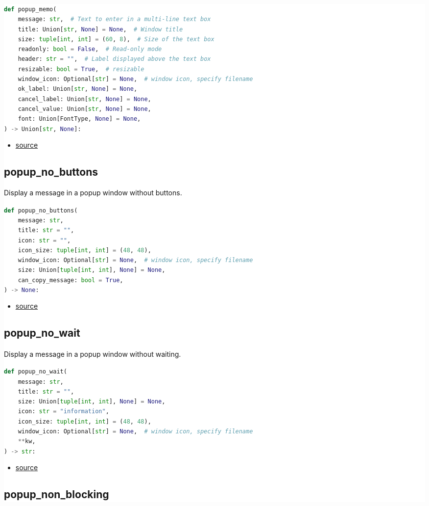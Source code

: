 ```py
def popup_memo(
    message: str,  # Text to enter in a multi-line text box
    title: Union[str, None] = None,  # Window title
    size: tuple[int, int] = (60, 8),  # Size of the text box
    readonly: bool = False,  # Read-only mode
    header: str = "",  # Label displayed above the text box
    resizable: bool = True,  # resizable
    window_icon: Optional[str] = None,  # window icon, specify filename
    ok_label: Union[str, None] = None,
    cancel_label: Union[str, None] = None,
    cancel_value: Union[str, None] = None,
    font: Union[FontType, None] = None,
) -> Union[str, None]:
```

- [source](https://github.com/kujirahand/tkeasygui-python/blob/main/TkEasyGUI/dialogs.py#L779)

## popup_no_buttons

Display a message in a popup window without buttons.

```py
def popup_no_buttons(
    message: str,
    title: str = "",
    icon: str = "",
    icon_size: tuple[int, int] = (48, 48),
    window_icon: Optional[str] = None,  # window icon, specify filename
    size: Union[tuple[int, int], None] = None,
    can_copy_message: bool = True,
) -> None:
```

- [source](https://github.com/kujirahand/tkeasygui-python/blob/main/TkEasyGUI/dialogs.py#L257)

## popup_no_wait

Display a message in a popup window without waiting.

```py
def popup_no_wait(
    message: str,
    title: str = "",
    size: Union[tuple[int, int], None] = None,
    icon: str = "information",
    icon_size: tuple[int, int] = (48, 48),
    window_icon: Optional[str] = None,  # window icon, specify filename
    **kw,
) -> str:
```

- [source](https://github.com/kujirahand/tkeasygui-python/blob/main/TkEasyGUI/dialogs.py#L306)

## popup_non_blocking
